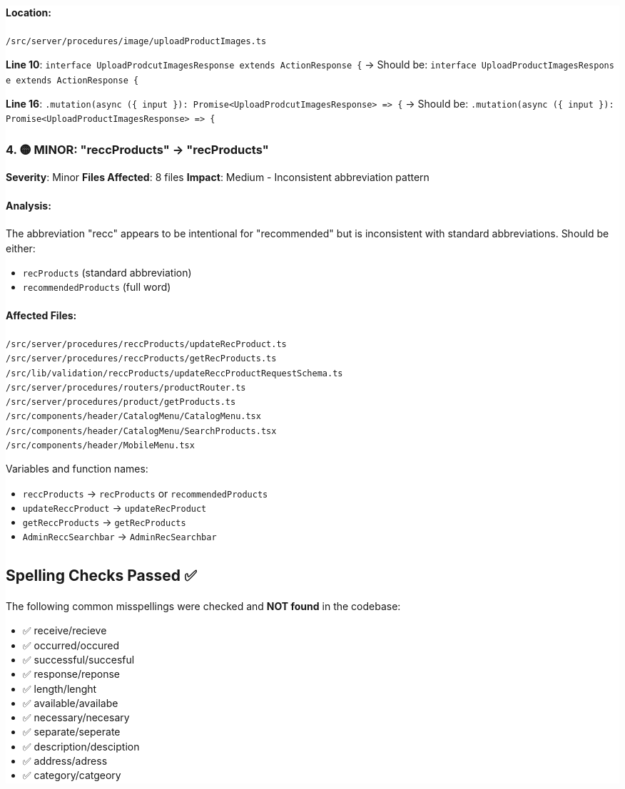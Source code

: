#### Location:

`/src/server/procedures/image/uploadProductImages.ts`

**Line 10**: `interface UploadProdcutImagesResponse extends ActionResponse {`
→ Should be: `interface UploadProductImagesResponse extends ActionResponse {`

**Line 16**: `.mutation(async ({ input }): Promise<UploadProdcutImagesResponse> => {`
→ Should be: `.mutation(async ({ input }): Promise<UploadProductImagesResponse> => {`

### 4. 🟡 MINOR: "reccProducts" → "recProducts"

**Severity**: Minor
**Files Affected**: 8 files
**Impact**: Medium - Inconsistent abbreviation pattern

#### Analysis:

The abbreviation "recc" appears to be intentional for "recommended" but is inconsistent with standard abbreviations. Should be either:

- `recProducts` (standard abbreviation)
- `recommendedProducts` (full word)

#### Affected Files:

```
/src/server/procedures/reccProducts/updateRecProduct.ts
/src/server/procedures/reccProducts/getRecProducts.ts
/src/lib/validation/reccProducts/updateReccProductRequestSchema.ts
/src/server/procedures/routers/productRouter.ts
/src/server/procedures/product/getProducts.ts
/src/components/header/CatalogMenu/CatalogMenu.tsx
/src/components/header/CatalogMenu/SearchProducts.tsx
/src/components/header/MobileMenu.tsx
```

Variables and function names:

- `reccProducts` → `recProducts` or `recommendedProducts`
- `updateReccProduct` → `updateRecProduct`
- `getReccProducts` → `getRecProducts`
- `AdminReccSearchbar` → `AdminRecSearchbar`

## Spelling Checks Passed ✅

The following common misspellings were checked and **NOT found** in the codebase:

- ✅ receive/recieve
- ✅ occurred/occured
- ✅ successful/succesful
- ✅ response/reponse
- ✅ length/lenght
- ✅ available/availabe
- ✅ necessary/necesary
- ✅ separate/seperate
- ✅ description/desciption
- ✅ address/adress
- ✅ category/catgeory
